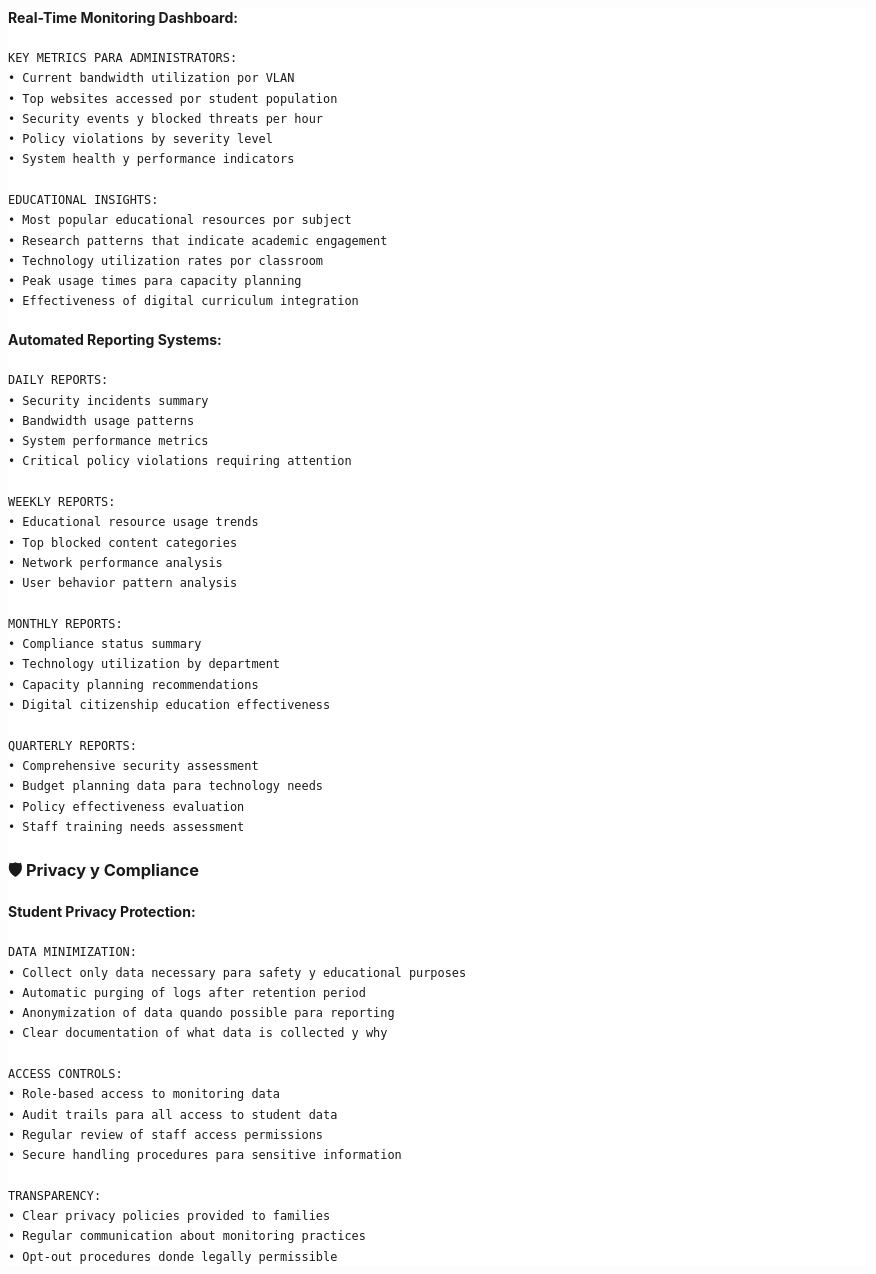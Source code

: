 #### **Real-Time Monitoring Dashboard:**
```
KEY METRICS PARA ADMINISTRATORS:
• Current bandwidth utilization por VLAN
• Top websites accessed por student population
• Security events y blocked threats per hour
• Policy violations by severity level
• System health y performance indicators

EDUCATIONAL INSIGHTS:
• Most popular educational resources por subject
• Research patterns that indicate academic engagement
• Technology utilization rates por classroom
• Peak usage times para capacity planning
• Effectiveness of digital curriculum integration
```

#### **Automated Reporting Systems:**
```
DAILY REPORTS:
• Security incidents summary
• Bandwidth usage patterns
• System performance metrics
• Critical policy violations requiring attention

WEEKLY REPORTS:
• Educational resource usage trends
• Top blocked content categories
• Network performance analysis
• User behavior pattern analysis

MONTHLY REPORTS:
• Compliance status summary
• Technology utilization by department
• Capacity planning recommendations
• Digital citizenship education effectiveness

QUARTERLY REPORTS:
• Comprehensive security assessment
• Budget planning data para technology needs
• Policy effectiveness evaluation
• Staff training needs assessment
```

### **🛡️ Privacy y Compliance**

#### **Student Privacy Protection:**
```
DATA MINIMIZATION:
• Collect only data necessary para safety y educational purposes
• Automatic purging of logs after retention period
• Anonymization of data quando possible para reporting
• Clear documentation of what data is collected y why

ACCESS CONTROLS:
• Role-based access to monitoring data
• Audit trails para all access to student data
• Regular review of staff access permissions
• Secure handling procedures para sensitive information

TRANSPARENCY:
• Clear privacy policies provided to families
• Regular communication about monitoring practices
• Opt-out procedures donde legally permissible
```